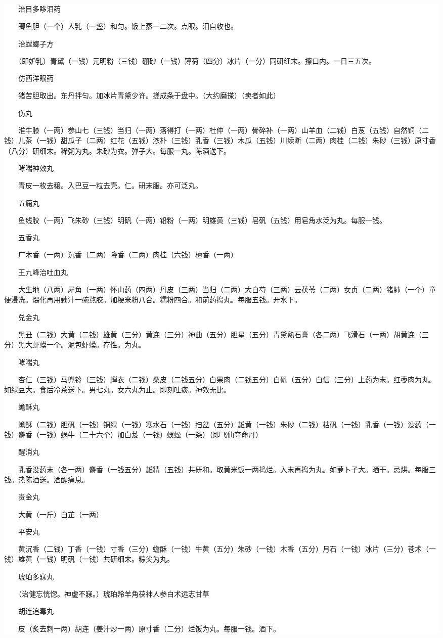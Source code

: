 　　治目多眵泪药

　　鲫鱼胆（一个）人乳（一盏）和匀。饭上蒸一二次。点眼。泪自收也。

　　治螳螂子方

　　（即妒乳）青黛（一钱）元明粉（三钱）硼砂（一钱）薄荷（四分）冰片（一分）同研细末。擦口内。一日三五次。

　　仿西洋眼药

　　猪苦胆取出。东丹拌匀。加冰片青黛少许。搓成条于盘中。（大约磨搽）（卖者如此）

　　伤丸

　　淮牛膝（一两）参山七（三钱）当归（一两）落得打（一两）杜仲（一两）骨碎补（一两）山羊血（二钱）白芨（五钱）自然铜（二钱）儿茶（一钱）甜瓜子（二两）红花（五钱）浓朴（三钱）乳香（三钱）木瓜（五钱）川续断（二两）肉桂（二钱）朱砂（三钱）原寸香（八分）研细末。稀粥为丸。朱砂为衣。弹子大。每服一丸。陈酒送下。

　　哮喘神效丸

　　青皮一枚去穣。入巴豆一粒去壳。仁。研末服。亦可泛丸。

　　五痫丸

　　鱼线胶（一两）飞朱砂（三钱）明矾（一两）铅粉（一两）明雄黄（三钱）皂矾（五钱）用皂角水泛为丸。每服一钱。

　　五香丸

　　广木香（一两）沉香（二两）降香（二两）肉桂（六钱）檀香（一两）

　　王九峰治吐血丸

　　大生地（八两）犀角（一两）怀山药（四两）丹皮（三两）当归（二两）大白芍（三两）云茯苓（二两）女贞（二两）猪肺（一个）童便浸洗。煨化再用藕汁一碗熬胶。加粳米粉八合。糯粉四合。和前药捣丸。每服五钱。开水下。

　　兑金丸

　　黑丑（二钱）大黄（二钱）雄黄（三分）黄连（三分）神曲（五分）胆星（五分）青黛熟石膏（各二两）飞滑石（一两）胡黄连（三分）黑大虾蟆一个。泥包虾蟆。存性。为丸。

　　哮喘丸

　　杏仁（三钱）马兜铃（三钱）蝉衣（二钱）桑皮（二钱五分）白果肉（二钱五分）白矾（五分）白信（三分）上药为末。红枣肉为丸。如绿豆大。食后冷茶送下。男七丸。女六丸为止。即刻吐痰。神效无比。

　　蟾酥丸

　　蟾酥（二钱）胆矾（一钱）铜绿（一钱）寒水石（一钱）扫盆（五分）雄黄（一钱）朱砂（二钱）枯矾（一钱）乳香（一钱）没药（一钱）麝香（一钱）蜗牛（二十六个）加白芨（一钱）蜈蚣（一条）（即飞仙夺命丹）

　　醒消丸

　　乳香没药末（各一两）麝香（一钱五分）雄精（五钱）共研和。取黄米饭一两捣烂。入末再捣为丸。如萝卜子大。晒干。忌烘。每服三钱。热陈酒送。酒醒痛息。

　　贵金丸

　　大黄（一斤）白芷（一两）

　　平安丸

　　黄沉香（二钱）丁香（一钱）寸香（三分）蟾酥（一钱）牛黄（五分）朱砂（一钱）木香（五分）月石（一钱）冰片（三分）苍术（一钱）雄黄（一钱）明矾（一钱）共研细末。粽尖为丸。

　　琥珀多寐丸

　　（治健忘恍惚。神虚不寐。）琥珀羚羊角茯神人参白术远志甘草

　　胡连追毒丸

　　皮（炙去刺一两）胡连（姜汁炒一两）原寸香（二分）烂饭为丸。每服一钱。酒下。
